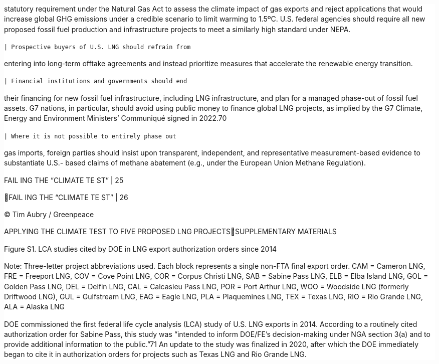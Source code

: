 statutory requirement under the Natural Gas Act to
assess the climate impact of gas exports and reject
applications that would increase global GHG emissions
under a credible scenario to limit warming to 1.5ºC.
U.S. federal agencies should require all new proposed
fossil fuel production and infrastructure projects to
meet a similarly high standard under NEPA.

	| Prospective buyers of U.S. LNG should refrain from
entering into long-term offtake agreements and
instead prioritize measures that accelerate the
renewable energy transition.

	| Financial institutions and governments should end
their financing for new fossil fuel infrastructure,
including LNG infrastructure, and plan for a
managed phase-out of fossil fuel assets. G7 nations,
in particular, should avoid using public money
to finance global LNG projects, as implied by the
G7 Climate, Energy and Environment Ministers’
Communiqué signed in 2022.70

	| Where it is not possible to entirely phase out

gas imports, foreign parties should insist upon
transparent, independent, and representative
measurement-based evidence to substantiate U.S.-
based claims of methane abatement (e.g., under the
European Union Methane Regulation).

FAIL ING  THE “CLIMATE TE ST”  |  25

FAIL ING  THE “CLIMATE TE ST”  |  26

© Tim Aubry / Greenpeace

APPLYING THE CLIMATE TEST TO FIVE PROPOSED LNG PROJECTSSUPPLEMENTARY MATERIALS

Figure S1. LCA studies cited by DOE in LNG export authorization orders since 2014

Note: Three-letter project abbreviations used. Each block represents a single non-FTA final export order. CAM = Cameron LNG, FRE = Freeport LNG, COV = Cove Point LNG,
COR = Corpus Christi LNG, SAB = Sabine Pass LNG, ELB = Elba Island LNG, GOL = Golden Pass LNG, DEL = Delfin LNG, CAL = Calcasieu Pass LNG, POR = Port Arthur LNG, WOO
= Woodside LNG (formerly Driftwood LNG), GUL = Gulfstream LNG, EAG = Eagle LNG, PLA = Plaquemines LNG, TEX = Texas LNG, RIO = Rio Grande LNG, ALA = Alaska LNG

DOE commissioned the first federal life cycle analysis
(LCA) study of U.S. LNG exports in 2014. According
to a routinely cited authorization order for Sabine
Pass, this study was “intended to inform DOE/FE’s
decision-making under NGA section 3(a) and to provide
additional information to the public.”71 An update to
the study was finalized in 2020, after which the DOE
immediately began to cite it in authorization orders for
projects such as Texas LNG and Rio Grande LNG.

